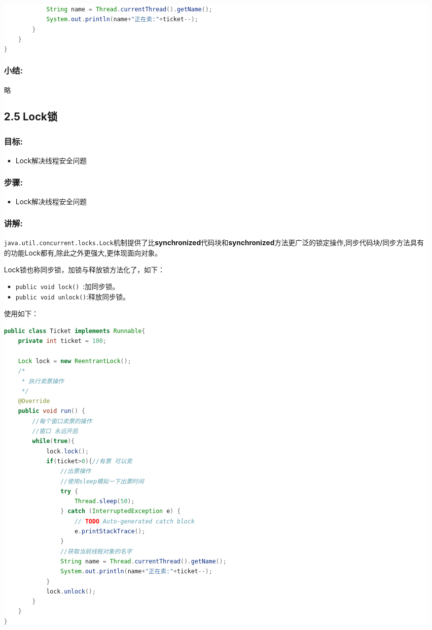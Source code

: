 ~~~java
            String name = Thread.currentThread().getName();
            System.out.println(name+"正在卖:"+ticket--);
        }
	}
}
~~~

### 小结:

略

## 2.5 Lock锁

### 目标:

- Lock解决线程安全问题

### 步骤:

- Lock解决线程安全问题

### 讲解:

`java.util.concurrent.locks.Lock`机制提供了比**synchronized**代码块和**synchronized**方法更广泛的锁定操作,同步代码块/同步方法具有的功能Lock都有,除此之外更强大,更体现面向对象。

Lock锁也称同步锁，加锁与释放锁方法化了，如下：

* `public void lock() `:加同步锁。
* `public void unlock()`:释放同步锁。

使用如下：

~~~java
public class Ticket implements Runnable{
	private int ticket = 100;
	
	Lock lock = new ReentrantLock();
	/*
	 * 执行卖票操作
	 */
	@Override
	public void run() {
		//每个窗口卖票的操作 
		//窗口 永远开启 
		while(true){
			lock.lock();
			if(ticket>0){//有票 可以卖
				//出票操作 
				//使用sleep模拟一下出票时间 
				try {
					Thread.sleep(50);
				} catch (InterruptedException e) {
					// TODO Auto-generated catch block
					e.printStackTrace();
				}
				//获取当前线程对象的名字 
				String name = Thread.currentThread().getName();
				System.out.println(name+"正在卖:"+ticket--);
			}
			lock.unlock();
		}
	}
}
~~~
